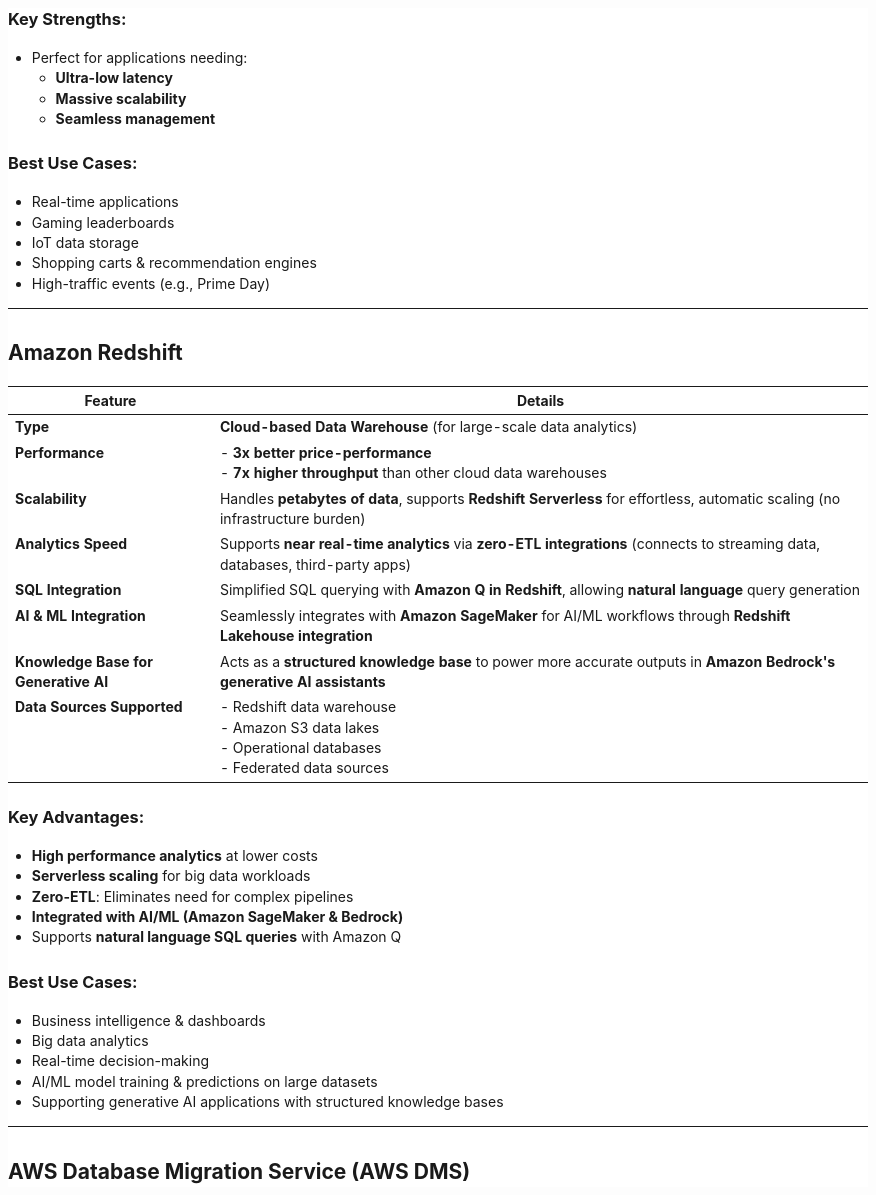 
### **Key Strengths:**
- Perfect for applications needing:
  - **Ultra-low latency**
  - **Massive scalability**
  - **Seamless management**

### **Best Use Cases:**
- Real-time applications
- Gaming leaderboards
- IoT data storage
- Shopping carts & recommendation engines
- High-traffic events (e.g., Prime Day)

---

## Amazon Redshift
| **Feature**                         | **Details**                                                                                                                     |
|-------------------------------------|---------------------------------------------------------------------------------------------------------------------------------|
| **Type**                            | **Cloud-based Data Warehouse** (for large-scale data analytics)                                                                 |
| **Performance**                     | - **3x better price-performance**  <br>- **7x higher throughput** than other cloud data warehouses                              |
| **Scalability**                     | Handles **petabytes of data**, supports **Redshift Serverless** for effortless, automatic scaling (no infrastructure burden)    |
| **Analytics Speed**                 | Supports **near real-time analytics** via **zero-ETL integrations** (connects to streaming data, databases, third-party apps)   |
| **SQL Integration**                 | Simplified SQL querying with **Amazon Q in Redshift**, allowing **natural language** query generation                           |
| **AI & ML Integration**             | Seamlessly integrates with **Amazon SageMaker** for AI/ML workflows through **Redshift Lakehouse integration**                  |
| **Knowledge Base for Generative AI**| Acts as a **structured knowledge base** to power more accurate outputs in **Amazon Bedrock's generative AI assistants**         |
| **Data Sources Supported**          | - Redshift data warehouse  <br>- Amazon S3 data lakes  <br>- Operational databases  <br>- Federated data sources                |

### **Key Advantages:**
- **High performance analytics** at lower costs
- **Serverless scaling** for big data workloads
- **Zero-ETL**: Eliminates need for complex pipelines
- **Integrated with AI/ML (Amazon SageMaker & Bedrock)**
- Supports **natural language SQL queries** with Amazon Q

### **Best Use Cases:**
- Business intelligence & dashboards
- Big data analytics
- Real-time decision-making
- AI/ML model training & predictions on large datasets
- Supporting generative AI applications with structured knowledge bases

---

## AWS Database Migration Service (AWS DMS)
